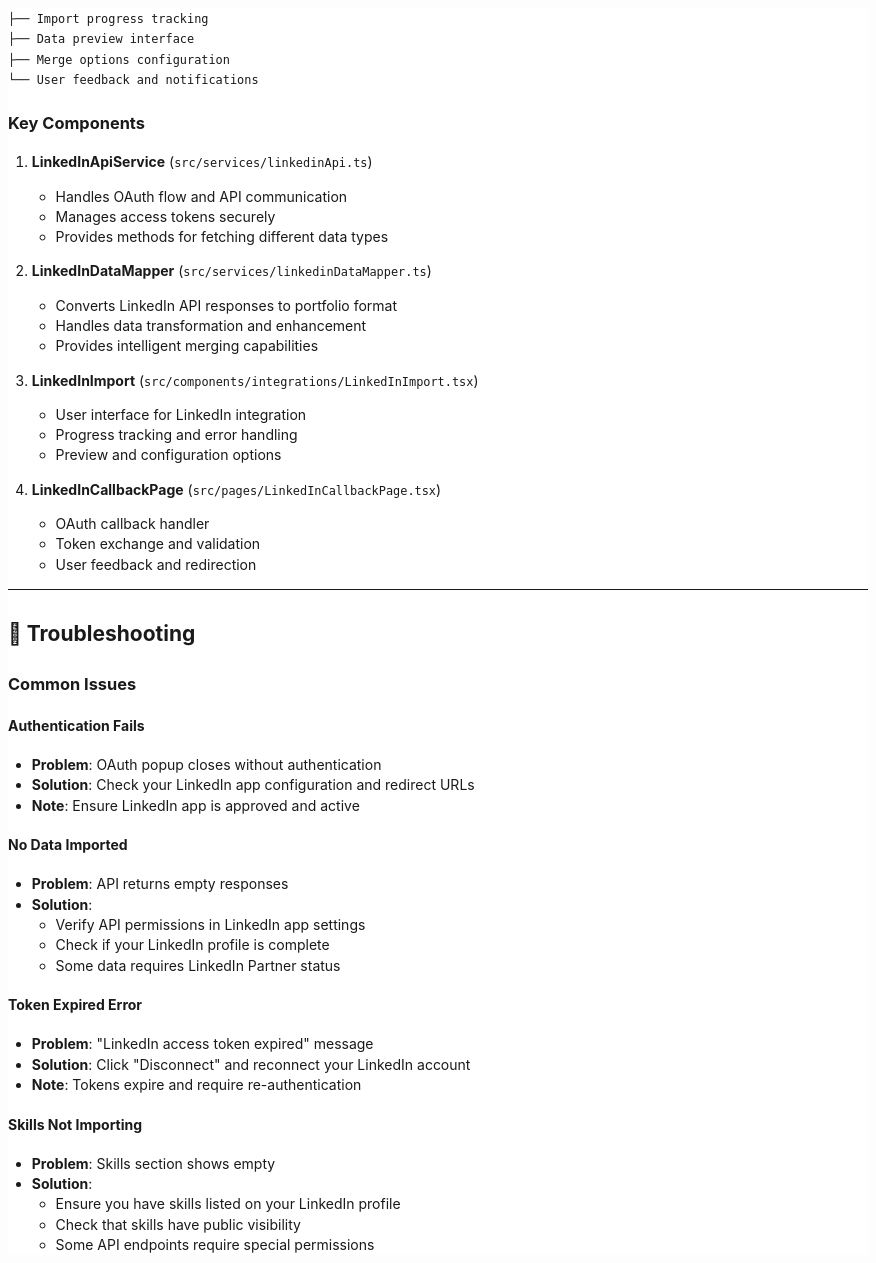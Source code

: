 ```
├── Import progress tracking
├── Data preview interface
├── Merge options configuration
└── User feedback and notifications
```

### **Key Components**

1. **LinkedInApiService** (`src/services/linkedinApi.ts`)
   - Handles OAuth flow and API communication
   - Manages access tokens securely
   - Provides methods for fetching different data types

2. **LinkedInDataMapper** (`src/services/linkedinDataMapper.ts`)
   - Converts LinkedIn API responses to portfolio format
   - Handles data transformation and enhancement
   - Provides intelligent merging capabilities

3. **LinkedInImport** (`src/components/integrations/LinkedInImport.tsx`)
   - User interface for LinkedIn integration
   - Progress tracking and error handling
   - Preview and configuration options

4. **LinkedInCallbackPage** (`src/pages/LinkedInCallbackPage.tsx`)
   - OAuth callback handler
   - Token exchange and validation
   - User feedback and redirection

---

## 🐛 Troubleshooting

### **Common Issues**

#### Authentication Fails
- **Problem**: OAuth popup closes without authentication
- **Solution**: Check your LinkedIn app configuration and redirect URLs
- **Note**: Ensure LinkedIn app is approved and active

#### No Data Imported
- **Problem**: API returns empty responses
- **Solution**: 
  - Verify API permissions in LinkedIn app settings
  - Check if your LinkedIn profile is complete
  - Some data requires LinkedIn Partner status

#### Token Expired Error
- **Problem**: "LinkedIn access token expired" message
- **Solution**: Click "Disconnect" and reconnect your LinkedIn account
- **Note**: Tokens expire and require re-authentication

#### Skills Not Importing
- **Problem**: Skills section shows empty
- **Solution**: 
  - Ensure you have skills listed on your LinkedIn profile
  - Check that skills have public visibility
  - Some API endpoints require special permissions

